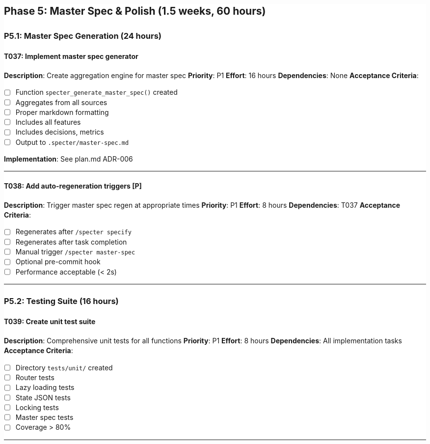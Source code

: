 
## Phase 5: Master Spec & Polish (1.5 weeks, 60 hours)

### P5.1: Master Spec Generation (24 hours)

#### T037: Implement master spec generator
**Description**: Create aggregation engine for master spec
**Priority**: P1
**Effort**: 16 hours
**Dependencies**: None
**Acceptance Criteria**:
- [ ] Function `specter_generate_master_spec()` created
- [ ] Aggregates from all sources
- [ ] Proper markdown formatting
- [ ] Includes all features
- [ ] Includes decisions, metrics
- [ ] Output to `.specter/master-spec.md`

**Implementation**: See plan.md ADR-006

---

#### T038: Add auto-regeneration triggers [P]
**Description**: Trigger master spec regen at appropriate times
**Priority**: P1
**Effort**: 8 hours
**Dependencies**: T037
**Acceptance Criteria**:
- [ ] Regenerates after `/specter specify`
- [ ] Regenerates after task completion
- [ ] Manual trigger `/specter master-spec`
- [ ] Optional pre-commit hook
- [ ] Performance acceptable (< 2s)

---

### P5.2: Testing Suite (16 hours)

#### T039: Create unit test suite
**Description**: Comprehensive unit tests for all functions
**Priority**: P1
**Effort**: 8 hours
**Dependencies**: All implementation tasks
**Acceptance Criteria**:
- [ ] Directory `tests/unit/` created
- [ ] Router tests
- [ ] Lazy loading tests
- [ ] State JSON tests
- [ ] Locking tests
- [ ] Master spec tests
- [ ] Coverage > 80%

---